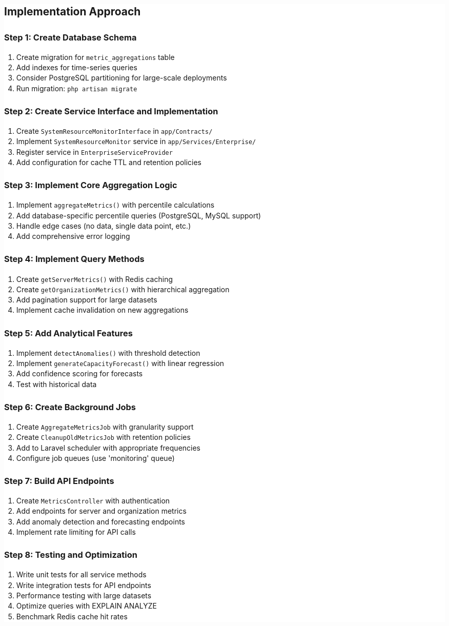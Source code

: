 ## Implementation Approach

### Step 1: Create Database Schema
1. Create migration for `metric_aggregations` table
2. Add indexes for time-series queries
3. Consider PostgreSQL partitioning for large-scale deployments
4. Run migration: `php artisan migrate`

### Step 2: Create Service Interface and Implementation
1. Create `SystemResourceMonitorInterface` in `app/Contracts/`
2. Implement `SystemResourceMonitor` service in `app/Services/Enterprise/`
3. Register service in `EnterpriseServiceProvider`
4. Add configuration for cache TTL and retention policies

### Step 3: Implement Core Aggregation Logic
1. Implement `aggregateMetrics()` with percentile calculations
2. Add database-specific percentile queries (PostgreSQL, MySQL support)
3. Handle edge cases (no data, single data point, etc.)
4. Add comprehensive error logging

### Step 4: Implement Query Methods
1. Create `getServerMetrics()` with Redis caching
2. Create `getOrganizationMetrics()` with hierarchical aggregation
3. Add pagination support for large datasets
4. Implement cache invalidation on new aggregations

### Step 5: Add Analytical Features
1. Implement `detectAnomalies()` with threshold detection
2. Implement `generateCapacityForecast()` with linear regression
3. Add confidence scoring for forecasts
4. Test with historical data

### Step 6: Create Background Jobs
1. Create `AggregateMetricsJob` with granularity support
2. Create `CleanupOldMetricsJob` with retention policies
3. Add to Laravel scheduler with appropriate frequencies
4. Configure job queues (use 'monitoring' queue)

### Step 7: Build API Endpoints
1. Create `MetricsController` with authentication
2. Add endpoints for server and organization metrics
3. Add anomaly detection and forecasting endpoints
4. Implement rate limiting for API calls

### Step 8: Testing and Optimization
1. Write unit tests for all service methods
2. Write integration tests for API endpoints
3. Performance testing with large datasets
4. Optimize queries with EXPLAIN ANALYZE
5. Benchmark Redis cache hit rates
